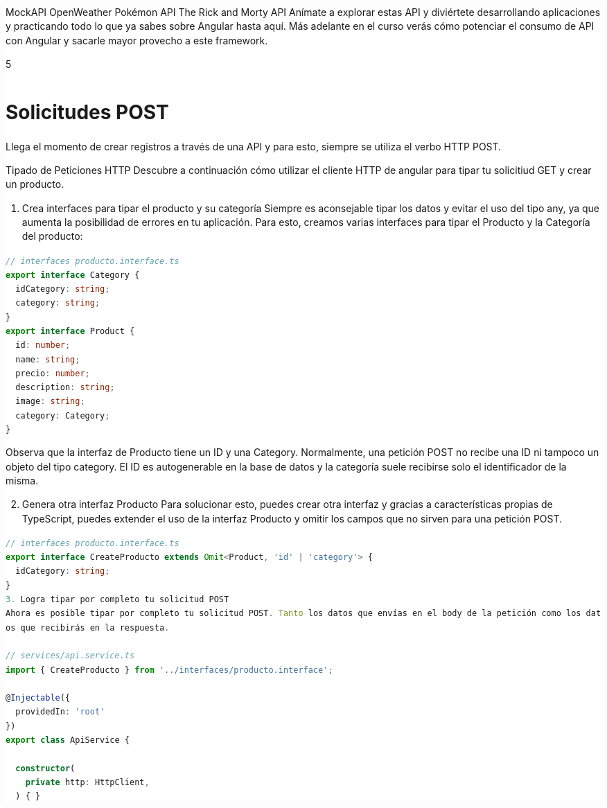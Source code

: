 MockAPI
OpenWeather
Pokémon API
The Rick and Morty API
Anímate a explorar estas API y diviértete desarrollando aplicaciones y practicando todo lo que ya sabes sobre Angular hasta aquí. Más adelante en el curso verás cómo potenciar el consumo de API con Angular y sacarle mayor provecho a este framework.

5
# Solicitudes POST
Llega el momento de crear registros a través de una API y para esto, siempre se utiliza el verbo HTTP POST.

Tipado de Peticiones HTTP
Descubre a continuación cómo utilizar el cliente HTTP de angular para tipar tu solicitiud GET y crear un producto.

1. Crea interfaces para tipar el producto y su categoría
Siempre es aconsejable tipar los datos y evitar el uso del tipo any, ya que aumenta la posibilidad de errores en tu aplicación. Para esto, creamos varias interfaces para tipar el Producto y la Categoría del producto:
```ts
// interfaces producto.interface.ts
export interface Category {
  idCategory: string;
  category: string;
}
export interface Product {
  id: number;
  name: string;
  precio: number;
  description: string;
  image: string;
  category: Category;
}
```
Observa que la interfaz de Producto tiene un ID y una Category. Normalmente, una petición POST no recibe una ID ni tampoco un objeto del tipo category. El ID es autogenerable en la base de datos y la categoría suele recibirse solo el identificador de la misma.

2. Genera otra interfaz Producto
Para solucionar esto, puedes crear otra interfaz y gracias a características propias de TypeScript, puedes extender el uso de la interfaz Producto y omitir los campos que no sirven para una petición POST.
```ts
// interfaces producto.interface.ts
export interface CreateProducto extends Omit<Product, 'id' | 'category'> {
  idCategory: string;
}
3. Logra tipar por completo tu solicitud POST
Ahora es posible tipar por completo tu solicitud POST. Tanto los datos que envías en el body de la petición como los datos que recibirás en la respuesta.

// services/api.service.ts
import { CreateProducto } from '../interfaces/producto.interface';

@Injectable({
  providedIn: 'root'
})
export class ApiService {

  constructor(
    private http: HttpClient,
  ) { }
```